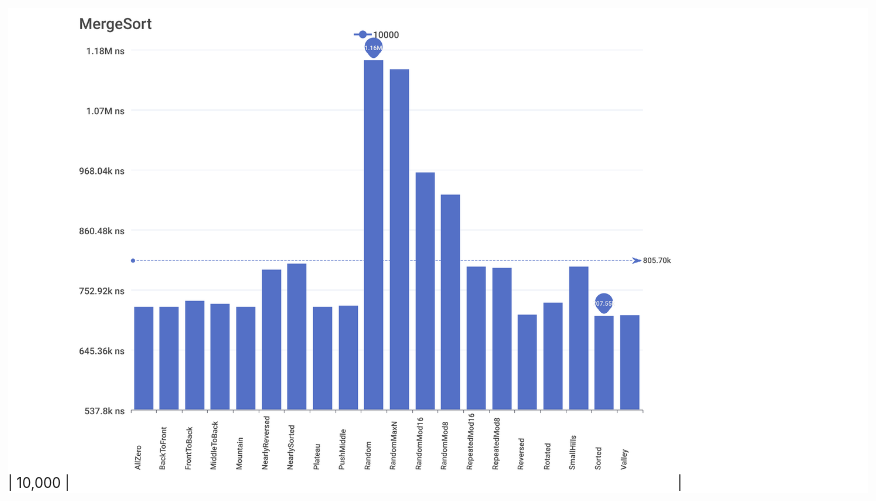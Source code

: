 | 10,000             | <img src="../../images/perf/algo/MergeSort_cat_d_series_s_10000$_bars.svg" width="600">     |